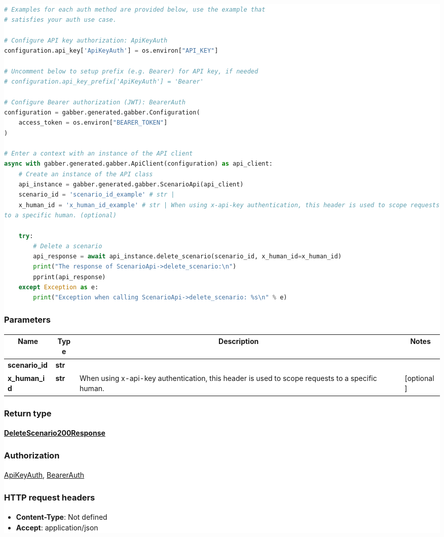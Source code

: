 ```python
# Examples for each auth method are provided below, use the example that
# satisfies your auth use case.

# Configure API key authorization: ApiKeyAuth
configuration.api_key['ApiKeyAuth'] = os.environ["API_KEY"]

# Uncomment below to setup prefix (e.g. Bearer) for API key, if needed
# configuration.api_key_prefix['ApiKeyAuth'] = 'Bearer'

# Configure Bearer authorization (JWT): BearerAuth
configuration = gabber.generated.gabber.Configuration(
    access_token = os.environ["BEARER_TOKEN"]
)

# Enter a context with an instance of the API client
async with gabber.generated.gabber.ApiClient(configuration) as api_client:
    # Create an instance of the API class
    api_instance = gabber.generated.gabber.ScenarioApi(api_client)
    scenario_id = 'scenario_id_example' # str | 
    x_human_id = 'x_human_id_example' # str | When using x-api-key authentication, this header is used to scope requests to a specific human. (optional)

    try:
        # Delete a scenario
        api_response = await api_instance.delete_scenario(scenario_id, x_human_id=x_human_id)
        print("The response of ScenarioApi->delete_scenario:\n")
        pprint(api_response)
    except Exception as e:
        print("Exception when calling ScenarioApi->delete_scenario: %s\n" % e)
```



### Parameters


Name | Type | Description  | Notes
------------- | ------------- | ------------- | -------------
 **scenario_id** | **str**|  | 
 **x_human_id** | **str**| When using x-api-key authentication, this header is used to scope requests to a specific human. | [optional] 

### Return type

[**DeleteScenario200Response**](DeleteScenario200Response.md)

### Authorization

[ApiKeyAuth](../README.md#ApiKeyAuth), [BearerAuth](../README.md#BearerAuth)

### HTTP request headers

 - **Content-Type**: Not defined
 - **Accept**: application/json
